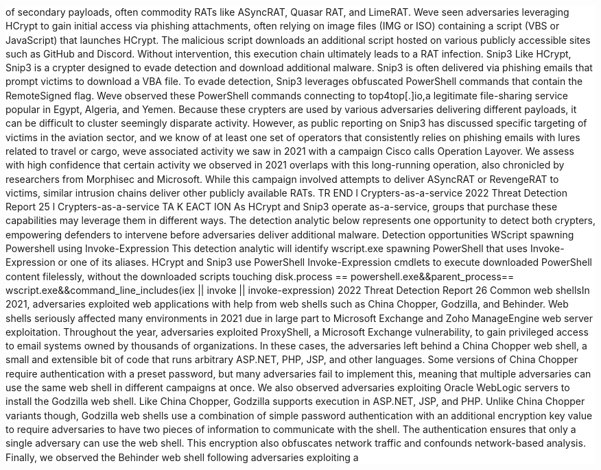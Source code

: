 of secondary payloads, often commodity RATs like ASyncRAT, Quasar RAT, and 
LimeRAT. Weve seen adversaries leveraging HCrypt to gain initial access via 
phishing attachments, often relying on image files (IMG or ISO) containing a
script (VBS or JavaScript) that launches HCrypt. The malicious script downloads 
an additional script hosted on various publicly accessible sites such as GitHub
and Discord. Without intervention, this execution chain ultimately leads to
a RAT infection. 
Snip3 
Like HCrypt, Snip3 is a crypter designed to evade detection and download 
additional malware. Snip3 is often delivered via phishing emails that prompt 
victims to download a VBA file. To evade detection, Snip3 leverages obfuscated 
PowerShell commands that contain the RemoteSigned flag. Weve observed 
these PowerShell commands connecting to top4top\[.]io,a legitimate file\-sharing 
service popular in Egypt, Algeria, and Yemen.
Because these crypters are used by various adversaries delivering different 
payloads, it can be difficult to cluster seemingly disparate activity. However, 
as public reporting on Snip3 has discussed specific targeting of victims in the 
aviation sector, and we know of at least one set of operators that consistently 
relies on phishing emails with lures related to travel or cargo, weve associated 
activity we saw in 2021 with a campaign Cisco calls Operation Layover. We
assess with high confidence that certain activity we observed in 2021 overlaps 
with this long\-running operation, also chronicled by researchers from Morphisec
and Microsoft. While this campaign involved attempts to deliver ASyncRAT
or RevengeRAT to victims, similar intrusion chains deliver other publicly
available RATs.
TR END
l Crypters\-as\-a\-service
2022 Threat Detection Report
25 l Crypters\-as\-a\-service
TA K EACT ION
As HCrypt and Snip3 operate as\-a\-service, groups that purchase these 
capabilities may leverage them in different ways. The detection analytic below 
represents one opportunity to detect both crypters, empowering defenders to 
intervene before adversaries deliver additional malware. 
Detection opportunities
WScript spawning Powershell using
Invoke\-Expression
This detection analytic will identify wscript.exe spawning PowerShell that 
uses Invoke\-Expression or one of its aliases. HCrypt and Snip3 use PowerShell 
Invoke\-Expression cmdlets to execute downloaded PowerShell content 
filelessly, without the downloaded scripts touching disk.process \=\= powershell.exe\&\&parent\_process\=\= wscript.exe\&\&command\_line\_includes(iex \|\| invoke \|\| invoke\-expression)
2022 Threat Detection Report
26
Common web shellsIn 2021, adversaries exploited web applications with help from web shells 
such as China Chopper, Godzilla, and Behinder.
Web shells seriously affected many environments in 2021 due in large part to 
Microsoft Exchange and Zoho ManageEngine web server exploitation. Throughout 
the year, adversaries exploited ProxyShell, a Microsoft Exchange vulnerability, to 
gain privileged access to email systems owned by thousands of organizations. In 
these cases, the adversaries left behind a China Chopper web shell, a small and 
extensible bit of code that runs arbitrary ASP.NET, PHP, JSP, and other languages. 
Some versions of China Chopper require authentication with a preset password, 
but many adversaries fail to implement this, meaning that multiple adversaries 
can use the same web shell in different campaigns at once.
We also observed adversaries exploiting Oracle WebLogic servers to install the 
Godzilla web shell. Like China Chopper, Godzilla supports execution in ASP.NET, 
JSP, and PHP. Unlike China Chopper variants though, Godzilla web shells use a 
combination of simple password authentication with an additional encryption key 
value to require adversaries to have two pieces of information to communicate 
with the shell. The authentication ensures that only a single adversary can use 
the web shell. This encryption also obfuscates network traffic and confounds 
network\-based analysis.
Finally, we observed the Behinder web shell following adversaries exploiting a 